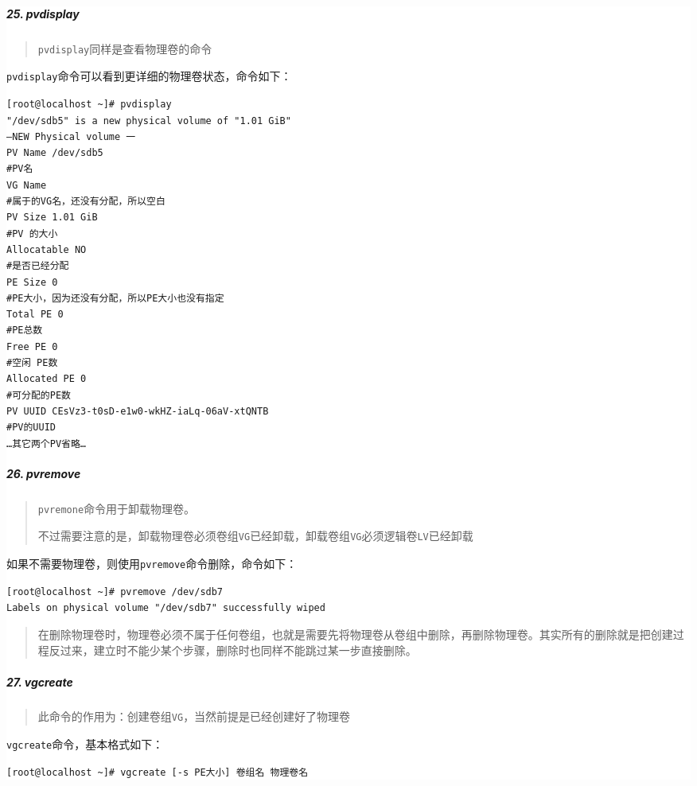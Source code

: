 ##### 25.	pvdisplay

> `pvdisplay`同样是查看物理卷的命令

`pvdisplay`命令可以看到更详细的物理卷状态，命令如下：

```
[root@localhost ~]# pvdisplay
"/dev/sdb5" is a new physical volume of "1.01 GiB"
—NEW Physical volume 一
PV Name /dev/sdb5
#PV名
VG Name
#属于的VG名，还没有分配，所以空白
PV Size 1.01 GiB
#PV 的大小
Allocatable NO
#是否已经分配
PE Size 0
#PE大小，因为还没有分配，所以PE大小也没有指定
Total PE 0
#PE总数
Free PE 0
#空闲 PE数
Allocated PE 0
#可分配的PE数
PV UUID CEsVz3-t0sD-e1w0-wkHZ-iaLq-06aV-xtQNTB
#PV的UUID
…其它两个PV省略…
```



##### 26.	pvremove

> `pvremone`命令用于卸载物理卷。
>
> 不过需要注意的是，卸载物理卷必须卷组`VG`已经卸载，卸载卷组`VG`必须逻辑卷`LV`已经卸载

如果不需要物理卷，则使用`pvremove`命令删除，命令如下：

```
[root@localhost ~]# pvremove /dev/sdb7
Labels on physical volume "/dev/sdb7" successfully wiped
```

> 在删除物理卷时，物理卷必须不属于任何卷组，也就是需要先将物理卷从卷组中删除，再删除物理卷。其实所有的删除就是把创建过程反过来，建立时不能少某个步骤，删除时也同样不能跳过某一步直接删除。



##### 27.	vgcreate

> 此命令的作用为：创建卷组`VG`，当然前提是已经创建好了物理卷

`vgcreate`命令，基本格式如下：

```
[root@localhost ~]# vgcreate [-s PE大小] 卷组名 物理卷名
```
